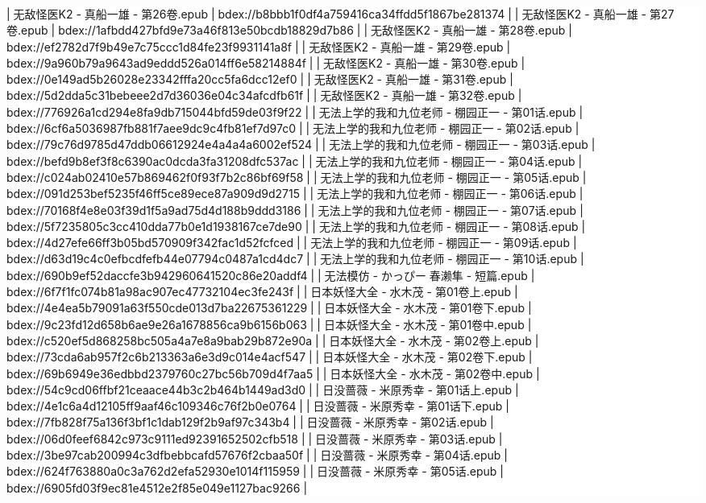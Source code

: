 | 无敌怪医K2 - 真船一雄 - 第26卷.epub | bdex://b8bbb1f0df4a759416ca34ffdd5f1867be281374 |
| 无敌怪医K2 - 真船一雄 - 第27卷.epub | bdex://1afbdd427bfd9e73a46f813e50bcdb18829d7b86 |
| 无敌怪医K2 - 真船一雄 - 第28卷.epub | bdex://ef2782d7f9b49e7c75ccc1d84fe23f9931141a8f |
| 无敌怪医K2 - 真船一雄 - 第29卷.epub | bdex://9a960b79a9643ad9eddd526a014ff6e58214884f |
| 无敌怪医K2 - 真船一雄 - 第30卷.epub | bdex://0e149ad5b26028e23342fffa20cc5fa6dcc12ef0 |
| 无敌怪医K2 - 真船一雄 - 第31卷.epub | bdex://5d2dda5c31bebeee2d7d36036e04c34afcdfb61f |
| 无敌怪医K2 - 真船一雄 - 第32卷.epub | bdex://776926a1cd294e8fa9db715044bfd59de03f9f22 |
| 无法上学的我和九位老师 - 棚园正一 - 第01话.epub | bdex://6cf6a5036987fb881f7aee9dc9c4fb81ef7d97c0 |
| 无法上学的我和九位老师 - 棚园正一 - 第02话.epub | bdex://79c76d9785d47ddb06612924e4a4a4a6002ef524 |
| 无法上学的我和九位老师 - 棚园正一 - 第03话.epub | bdex://befd9b8ef3f8c6390ac0dcda3fa31208dfc537ac |
| 无法上学的我和九位老师 - 棚园正一 - 第04话.epub | bdex://c024ab02410e57b869462f0f93f7b2c86bf69f58 |
| 无法上学的我和九位老师 - 棚园正一 - 第05话.epub | bdex://091d253bef5235f46ff5ce89ece87a909d9d2715 |
| 无法上学的我和九位老师 - 棚园正一 - 第06话.epub | bdex://70168f4e8e03f39d1f5a9ad75d4d188b9ddd3186 |
| 无法上学的我和九位老师 - 棚园正一 - 第07话.epub | bdex://5f7235805c3cc410dda77b0e1d1938167ce7de90 |
| 无法上学的我和九位老师 - 棚园正一 - 第08话.epub | bdex://4d27efe66ff3b05bd570909f342fac1d52fcfced |
| 无法上学的我和九位老师 - 棚园正一 - 第09话.epub | bdex://d63d19c4c0efbcdfefb44e07794c0487a1cd4dc7 |
| 无法上学的我和九位老师 - 棚园正一 - 第10话.epub | bdex://690b9ef52daccfe3b942960641520c86e20addf4 |
| 无法模仿 - かっぴー 春濑隼 - 短篇.epub | bdex://6f7f1fc074b81a98ac907ec47732104ec3fe243f |
| 日本妖怪大全 - 水木茂 - 第01卷上.epub | bdex://4e4ea5b79091a63f550cde013d7ba22675361229 |
| 日本妖怪大全 - 水木茂 - 第01卷下.epub | bdex://9c23fd12d658b6ae9e26a1678856ca9b6156b063 |
| 日本妖怪大全 - 水木茂 - 第01卷中.epub | bdex://c520ef5d868258bc505a4a7e8a9bab29b872e90a |
| 日本妖怪大全 - 水木茂 - 第02卷上.epub | bdex://73cda6ab957f2c6b213363a6e3d9c014e4acf547 |
| 日本妖怪大全 - 水木茂 - 第02卷下.epub | bdex://69b6949e36edbbd2379760c27bc56b709d4f7aa5 |
| 日本妖怪大全 - 水木茂 - 第02卷中.epub | bdex://54c9cd06ffbf21ceaace44b3c2b464b1449ad3d0 |
| 日没蔷薇 - 米原秀幸 - 第01话上.epub | bdex://4e1c6a4d12105ff9aaf46c109346c76f2b0e0764 |
| 日没蔷薇 - 米原秀幸 - 第01话下.epub | bdex://7fb828f75a136f3bf1c1dab129f2b9af97c343b4 |
| 日没蔷薇 - 米原秀幸 - 第02话.epub | bdex://06d0feef6842c973c9111ed92391652502cfb518 |
| 日没蔷薇 - 米原秀幸 - 第03话.epub | bdex://3be97cab200994c3dfbebbcafd57676f2cbaa50f |
| 日没蔷薇 - 米原秀幸 - 第04话.epub | bdex://624f763880a0c3a762d2efa52930e1014f115959 |
| 日没蔷薇 - 米原秀幸 - 第05话.epub | bdex://6905fd03f9ec81e4512e2f85e049e1127bac9266 |
